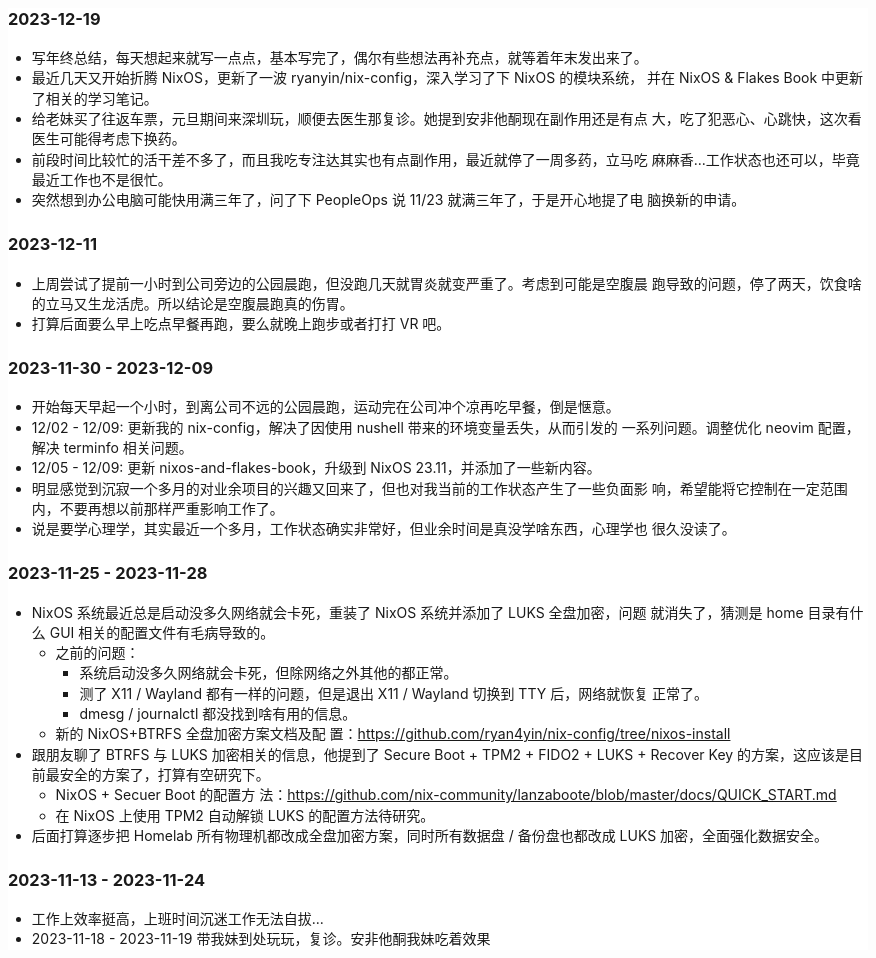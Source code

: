 ### 2023-12-19

- 写年终总结，每天想起来就写一点点，基本写完了，偶尔有些想法再补充点，就等着年末发出来了。
- 最近几天又开始折腾 NixOS，更新了一波 ryanyin/nix-config，深入学习了下 NixOS 的模块系统，
  并在 NixOS & Flakes Book 中更新了相关的学习笔记。
- 给老妹买了往返车票，元旦期间来深圳玩，顺便去医生那复诊。她提到安非他酮现在副作用还是有点
  大，吃了犯恶心、心跳快，这次看医生可能得考虑下换药。
- 前段时间比较忙的活干差不多了，而且我吃专注达其实也有点副作用，最近就停了一周多药，立马吃
  麻麻香...工作状态也还可以，毕竟最近工作也不是很忙。
- 突然想到办公电脑可能快用满三年了，问了下 PeopleOps 说 11/23 就满三年了，于是开心地提了电
  脑换新的申请。

### 2023-12-11

- 上周尝试了提前一小时到公司旁边的公园晨跑，但没跑几天就胃炎就变严重了。考虑到可能是空腹晨
  跑导致的问题，停了两天，饮食啥的立马又生龙活虎。所以结论是空腹晨跑真的伤胃。
- 打算后面要么早上吃点早餐再跑，要么就晚上跑步或者打打 VR 吧。

### 2023-11-30 - 2023-12-09

- 开始每天早起一个小时，到离公司不远的公园晨跑，运动完在公司冲个凉再吃早餐，倒是惬意。
- 12/02 - 12/09: 更新我的 nix-config，解决了因使用 nushell 带来的环境变量丢失，从而引发的
  一系列问题。调整优化 neovim 配置，解决 terminfo 相关问题。
- 12/05 - 12/09: 更新 nixos-and-flakes-book，升级到 NixOS 23.11，并添加了一些新内容。
- 明显感觉到沉寂一个多月的对业余项目的兴趣又回来了，但也对我当前的工作状态产生了一些负面影
  响，希望能将它控制在一定范围内，不要再想以前那样严重影响工作了。
- 说是要学心理学，其实最近一个多月，工作状态确实非常好，但业余时间是真没学啥东西，心理学也
  很久没读了。

### 2023-11-25 - 2023-11-28

- NixOS 系统最近总是启动没多久网络就会卡死，重装了 NixOS 系统并添加了 LUKS 全盘加密，问题
  就消失了，猜测是 home 目录有什么 GUI 相关的配置文件有毛病导致的。
  - 之前的问题：
    - 系统启动没多久网络就会卡死，但除网络之外其他的都正常。
    - 测了 X11 / Wayland 都有一样的问题，但是退出 X11 / Wayland 切换到 TTY 后，网络就恢复
      正常了。
    - dmesg / journalctl 都没找到啥有用的信息。
  - 新的 NixOS+BTRFS 全盘加密方案文档及配
    置：<https://github.com/ryan4yin/nix-config/tree/nixos-install>
- 跟朋友聊了 BTRFS 与 LUKS 加密相关的信息，他提到了 Secure Boot + TPM2 + FIDO2 + LUKS +
  Recover Key 的方案，这应该是目前最安全的方案了，打算有空研究下。
  - NixOS + Secuer Boot 的配置方
    法：<https://github.com/nix-community/lanzaboote/blob/master/docs/QUICK_START.md>
  - 在 NixOS 上使用 TPM2 自动解锁 LUKS 的配置方法待研究。
- 后面打算逐步把 Homelab 所有物理机都改成全盘加密方案，同时所有数据盘 / 备份盘也都改成
  LUKS 加密，全面强化数据安全。

### 2023-11-13 - 2023-11-24

- 工作上效率挺高，上班时间沉迷工作无法自拔...
- 2023-11-18 - 2023-11-19 带我妹到处玩玩，复诊。安非他酮我妹吃着效果
